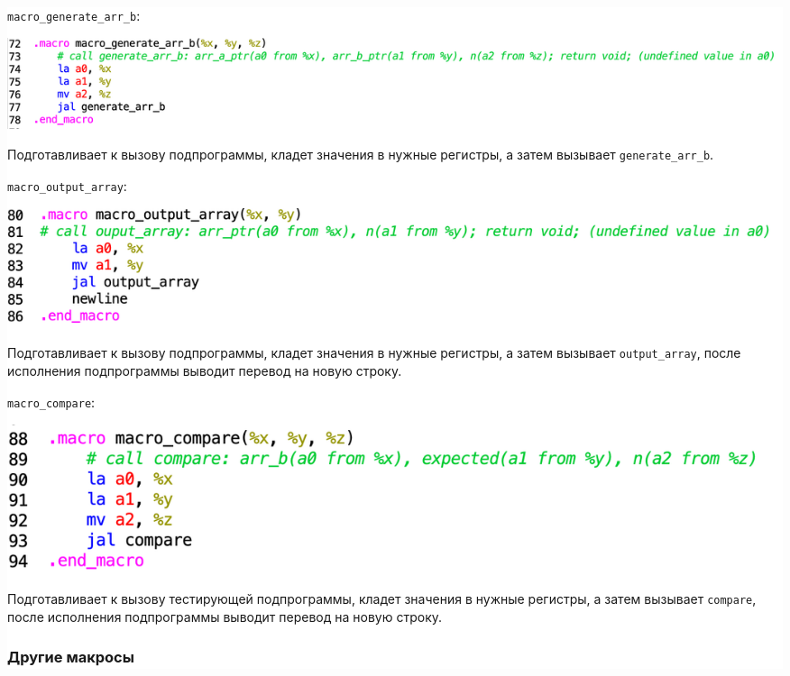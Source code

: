 `macro_generate_arr_b`:

![macro_generate_arr_b](static/macro_generate_arr_b.png)

Подготавливает к вызову подпрограммы, кладет значения в нужные регистры, а затем вызывает `generate_arr_b`.

`macro_output_array`:

![macro_output_array](static/macro_output_array.png)

Подготавливает к вызову подпрограммы, кладет значения в нужные регистры, а затем вызывает `output_array`, после исполнения подпрограммы выводит перевод на новую строку.

`macro_compare`:

![macro_compare](static/macro_compare.png)

Подготавливает к вызову тестирующей подпрограммы, кладет значения в нужные регистры, а затем вызывает `compare`, после исполнения подпрограммы выводит перевод на новую строку.

### Другие макросы
